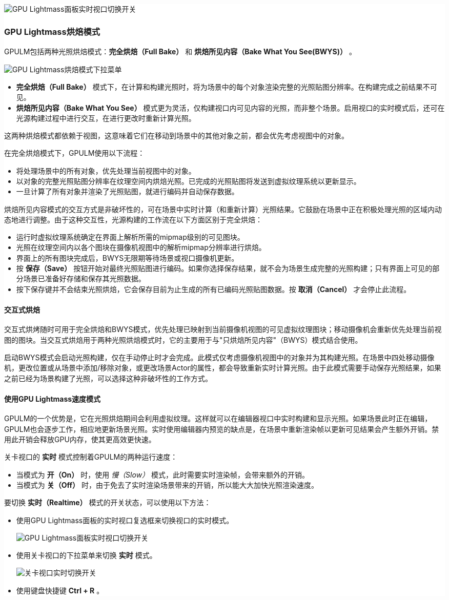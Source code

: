![GPU Lightmass面板实时视口切换开关](https://d1iv7db44yhgxn.cloudfront.net/documentation/images/20e8fc64-bcd5-4b9c-b2ad-69eb778e6a48/viewport-realtime.png)

### GPU Lightmass烘焙模式

GPULM包括两种光照烘焙模式：**完全烘焙（Full Bake）** 和 **烘焙所见内容（Bake What You See(BWYS)）** 。

![GPU Lightmass烘焙模式下拉菜单](https://d1iv7db44yhgxn.cloudfront.net/documentation/images/6e64f149-2684-48e2-9712-5c388e500097/bake-mode.png)

-   **完全烘焙（Full Bake）** 模式下，在计算和构建光照时，将为场景中的每个对象渲染完整的光照贴图分辨率。在构建完成之前结果不可见。
-   **烘焙所见内容（Bake What You See）** 模式更为灵活，仅构建视口内可见内容的光照，而非整个场景。启用视口的实时模式后，还可在光源构建过程中进行交互，在进行更改时重新计算光照。

这两种烘焙模式都依赖于视图，这意味着它们在移动到场景中的其他对象之前，都会优先考虑视图中的对象。

在完全烘焙模式下，GPULM使用以下流程：

-   将处理场景中的所有对象，优先处理当前视图中的对象。
-   以对象的完整光照贴图分辨率在纹理空间内烘焙光照。已完成的光照贴图将发送到虚拟纹理系统以更新显示。
-   一旦计算了所有对象并渲染了光照贴图，就进行编码并自动保存数据。

烘焙所见内容模式的交互方式是非破坏性的，可在场景中实时计算（和重新计算）光照结果。它鼓励在场景中正在积极处理光照的区域内动态地进行调整。由于这种交互性，光源构建的工作流在以下方面区别于完全烘焙：

-   运行时虚拟纹理系统确定在界面上解析所需的mipmap级别的可见图块。
-   光照在纹理空间内以各个图块在摄像机视图中的解析mipmap分辨率进行烘焙。
-   界面上的所有图块完成后，BWYS无限期等待场景或视口摄像机更新。
-   按 **保存（Save）** 按钮开始对最终光照贴图进行编码。如果你选择保存结果，就不会为场景生成完整的光照构建；只有界面上可见的部分场景已准备好存储和保存其光照数据。
-   按下保存键并不会结束光照烘焙，它会保存目前为止生成的所有已编码光照贴图数据。按 **取消（Cancel）** 才会停止此流程。

#### 交互式烘焙

交互式烘烤随时可用于完全烘焙和BWYS模式，优先处理已映射到当前摄像机视图的可见虚拟纹理图块；移动摄像机会重新优先处理当前视图的图块。当交互式烘焙用于两种光照烘焙模式时，它的主要用于与"只烘焙所见内容"（BWYS）模式结合使用。

启动BWYS模式会启动光照构建，仅在手动停止时才会完成。此模式仅考虑摄像机视图中的对象并为其构建光照。在场景中四处移动摄像机，更改位置或从场景中添加/移除对象，或更改场景Actor的属性，都会导致重新实时计算光照。由于此模式需要手动保存光照结果，如果之前已经为场景构建了光照，可以选择这种非破坏性的工作方式。

#### 使用GPU Lightmass速度模式

GPULM的一个优势是，它在光照烘焙期间会利用虚拟纹理。这样就可以在编辑器视口中实时构建和显示光照。如果场景此时正在编辑，GPULM也会逐步工作，相应地更新场景光照。实时使用编辑器内预览的缺点是，在场景中重新渲染帧以更新可见结果会产生额外开销。禁用此开销会释放GPU内存，使其更高效更快速。

关卡视口的 **实时** 模式控制着GPULM的两种运行速度：

-   当模式为 **开（On）** 时，使用 *慢（Slow）* 模式，此时需要实时渲染帧，会带来额外的开销。
-   当模式为 **关（Off）** 时，由于免去了实时渲染场景带来的开销，所以能大大加快光照渲染速度。

要切换 **实时（Realtime）** 模式的开关状态，可以使用以下方法：

-   使用GPU Lightmass面板的实时视口复选框来切换视口的实时模式。
    
    ![GPU Lightmass面板实时视口切换开关](https://d1iv7db44yhgxn.cloudfront.net/documentation/images/d7d29e70-6090-42e8-b265-f6cd2c43a501/viewport-realtime.png)
-   使用关卡视口的下拉菜单来切换 **实时** 模式。
    
    ![关卡视口实时切换开关](https://d1iv7db44yhgxn.cloudfront.net/documentation/images/bad0cc31-df78-4112-80f3-d3cd7fb6f59b/realtime-viewport.png)
-   使用键盘快捷键 **Ctrl + R** 。
    
